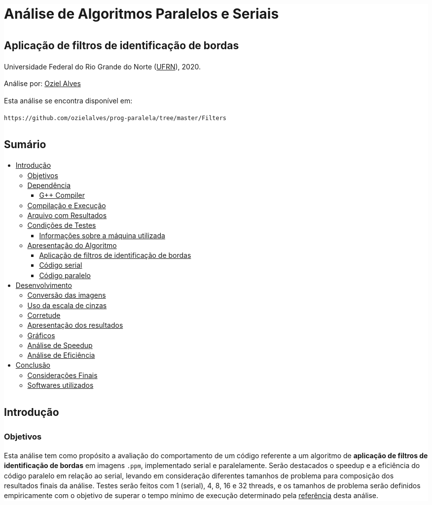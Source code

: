 # Análise de Algoritmos Paralelos e Seriais

## Aplicação de filtros de identificação de bordas

Universidade Federal do Rio Grande do Norte ([UFRN](http://http://www.ufrn.br)), 2020.

Análise por: [Oziel Alves](https://github.com/ozielalves/)


Esta análise se encontra disponível em:

`https://github.com/ozielalves/prog-paralela/tree/master/Filters`

## Sumário

- [Introdução](#introdução)
  - [Objetivos](#objetivos)
  - [Dependência](#dependência)
    - [G++ Compiler](#g-compiler)
  - [Compilação e Execução](#compilação-e-execução)
  - [Arquivo com Resultados](#arquivo-com-resultados)
  - [Condições de Testes](#condições-de-testes)
    - [Informações sobre a máquina utilizada](#informações-sobre-a-máquina-utilizada)
  - [Apresentação do Algoritmo](#apresentação-do-algoritmo)
    - [Aplicação de filtros de identificação de bordas](#aplicação-de-filtros-de-identificação-de-bordas)
    - [Código serial](#código-serial)
    - [Código paralelo](#código-paralelo)
- [Desenvolvimento](#desenvolvimento)
  - [Conversão das imagens](#conversão-das-imagens)
  - [Uso da escala de cinzas](#uso-da-escala-de-cinzas)
  - [Corretude](#corretude)
  - [Apresentação dos resultados](#apresentação-dos-resultados)
  - [Gráficos](#gráficos)
  - [Análise de Speedup](#análise-de-speedup)
  - [Análise de Eficiência](#análise-de-eficiência)
- [Conclusão](#conclusão)
  - [Considerações Finais](#considerações-finais)
  - [Softwares utilizados](#softwares-utilizados)



## Introdução

### Objetivos

Esta análise tem como propósito a avaliação do comportamento de um código referente a um algoritmo de **aplicação de filtros de identificação de bordas** em imagens `.ppm`, implementado serial e paralelamente. Serão destacados o speedup e a eficiência do código paralelo em relação ao serial, levando em consideração diferentes tamanhos de problema para composição dos resultados finais da análise. Testes serão feitos com 1 (serial), 4, 8, 16 e 32 threads, e os tamanhos de problema serão definidos empiricamente com o objetivo de superar o tempo mínimo de execução determinado pela [referência](https://github.com/ozielalves/prog-paralela/tree/master/referencia) desta análise.
